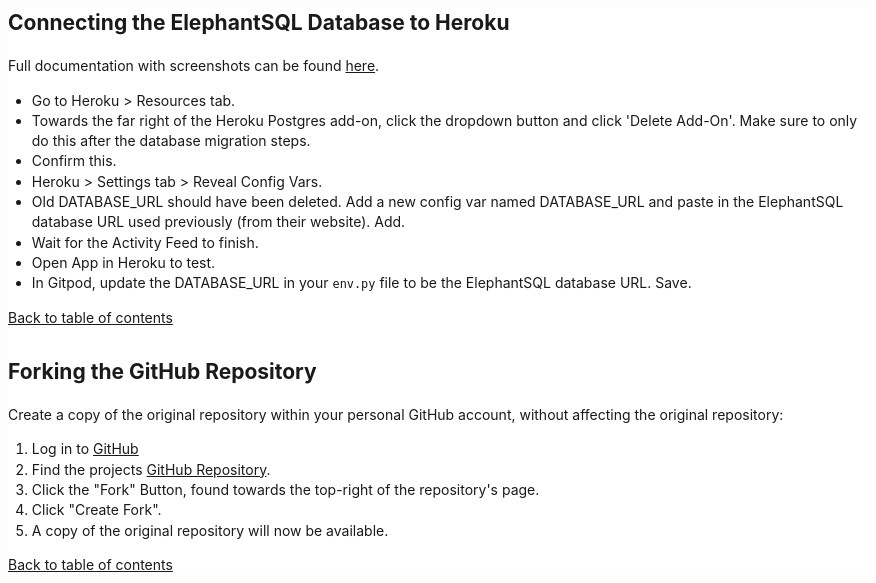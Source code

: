 ## Connecting the ElephantSQL Database to Heroku
Full documentation with screenshots can be found [here](https://code-institute-students.github.io/deployment-docs/80-migrating-databases-for-heroku/migrating-databases-03-connecting-elephantsql-to-heroku).
- Go to Heroku > Resources tab.
- Towards the far right of the Heroku Postgres add-on, click the dropdown button and click 'Delete Add-On'. Make sure to only do this after the database migration steps.
- Confirm this.
- Heroku > Settings tab > Reveal Config Vars.
- Old DATABASE_URL should have been deleted. Add a new config var named DATABASE_URL and paste in the ElephantSQL database URL used previously (from their website). Add.
- Wait for the Activity Feed to finish.
- Open App in Heroku to test.
- In Gitpod, update the DATABASE_URL in your `env.py` file to be the ElephantSQL database URL. Save.

[Back to table of contents](#table-of-contents)

## Forking the GitHub Repository

Create a copy of the original repository within your personal GitHub account, without affecting the original repository:

1. Log in to [GitHub](https://github.com/)
2. Find the projects [GitHub Repository](https://github.com/rhysmoggs/ms4-morgan-and-co).
3. Click the "Fork" Button, found towards the top-right of the repository's page.
4. Click "Create Fork".
5. A copy of the original repository will now be available.

[Back to table of contents](#table-of-contents)
